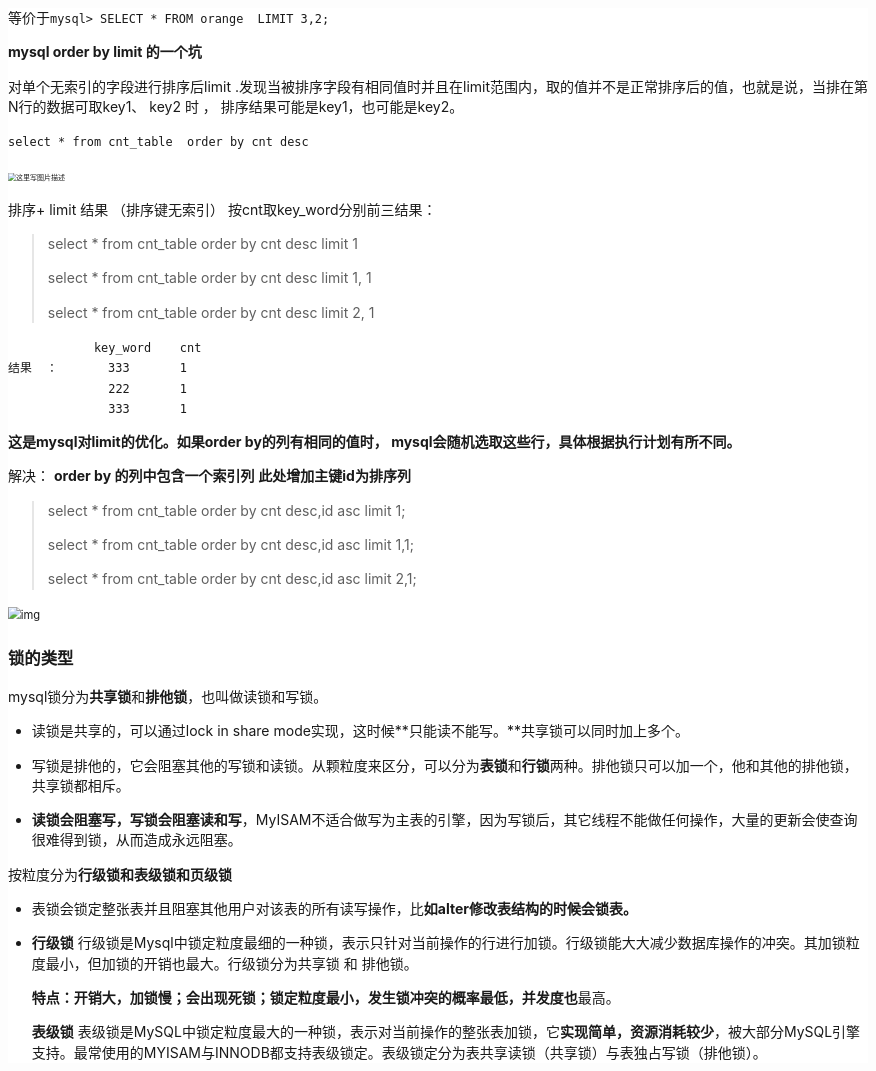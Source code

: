   等价于`mysql> SELECT * FROM orange  LIMIT 3,2;`

**mysql order by limit 的一个坑**

对单个无索引的字段进行排序后limit .发现当被排序字段有相同值时并且在limit范围内，取的值并不是正常排序后的值，也就是说，当排在第N行的数据可取key1、 key2 时 ， 排序结果可能是key1，也可能是key2。

`select * from cnt_table  order by cnt desc`

<img src="https://img-blog.csdn.net/20180608184904451?watermark/2/text/aHR0cHM6Ly9ibG9nLmNzZG4ubmV0L3R5NTU1dHk=/font/5a6L5L2T/fontsize/400/fill/I0JBQkFCMA==/dissolve/70" alt="这里写图片描述" style="zoom:50%;" />

排序+ limit 结果 （排序键无索引）
按cnt取key_word分别前三结果：

>select * from cnt_table  order by cnt desc limit 1 
>
>select * from cnt_table  order by cnt desc limit 1, 1 
>
>select * from cnt_table  order by cnt desc limit 2, 1

```mysql
            key_word    cnt
结果  ：       333       1
              222       1
              333       1
```

**这是mysql对limit的优化。如果order by的列有相同的值时， mysql会随机选取这些行，具体根据执行计划有所不同。**

解决： **order by 的列中包含一个索引列**
**此处增加主键id为排序列**

>select * from cnt_table  order by cnt desc,id asc limit 1; 
>
>select * from cnt_table  order by cnt desc,id asc limit 1,1; 
>
>select * from cnt_table  order by cnt desc,id asc limit 2,1;

<img src="https://img-blog.csdn.net/20180611161213961?watermark/2/text/aHR0cHM6Ly9ibG9nLmNzZG4ubmV0L3R5NTU1dHk=/font/5a6L5L2T/fontsize/400/fill/I0JBQkFCMA==/dissolve/70" alt="img" style="zoom: 80%;" />

### 锁的类型

mysql锁分为**共享锁**和**排他锁**，也叫做读锁和写锁。

* 读锁是共享的，可以通过lock in share mode实现，这时候**只能读不能写。**共享锁可以同时加上多个。

* 写锁是排他的，它会阻塞其他的写锁和读锁。从颗粒度来区分，可以分为**表锁**和**行锁**两种。排他锁只可以加一个，他和其他的排他锁，共享锁都相斥。
* **读锁会阻塞写，写锁会阻塞读和写**，MyISAM不适合做写为主表的引擎，因为写锁后，其它线程不能做任何操作，大量的更新会使查询很难得到锁，从而造成永远阻塞。

按粒度分为**行级锁和表级锁和页级锁**

* 表锁会锁定整张表并且阻塞其他用户对该表的所有读写操作，比**如alter修改表结构的时候会锁表。**

* **行级锁** 行级锁是Mysql中锁定粒度最细的一种锁，表示只针对当前操作的行进行加锁。行级锁能大大减少数据库操作的冲突。其加锁粒度最小，但加锁的开销也最大。行级锁分为共享锁 和 排他锁。

  **特点：开销大，加锁慢；会出现死锁；锁定粒度最小，发生锁冲突的概率最低，并发度也**最高。

  **表级锁** 表级锁是MySQL中锁定粒度最大的一种锁，表示对当前操作的整张表加锁，它**实现简单，资源消耗较少**，被大部分MySQL引擎支持。最常使用的MYISAM与INNODB都支持表级锁定。表级锁定分为表共享读锁（共享锁）与表独占写锁（排他锁）。
